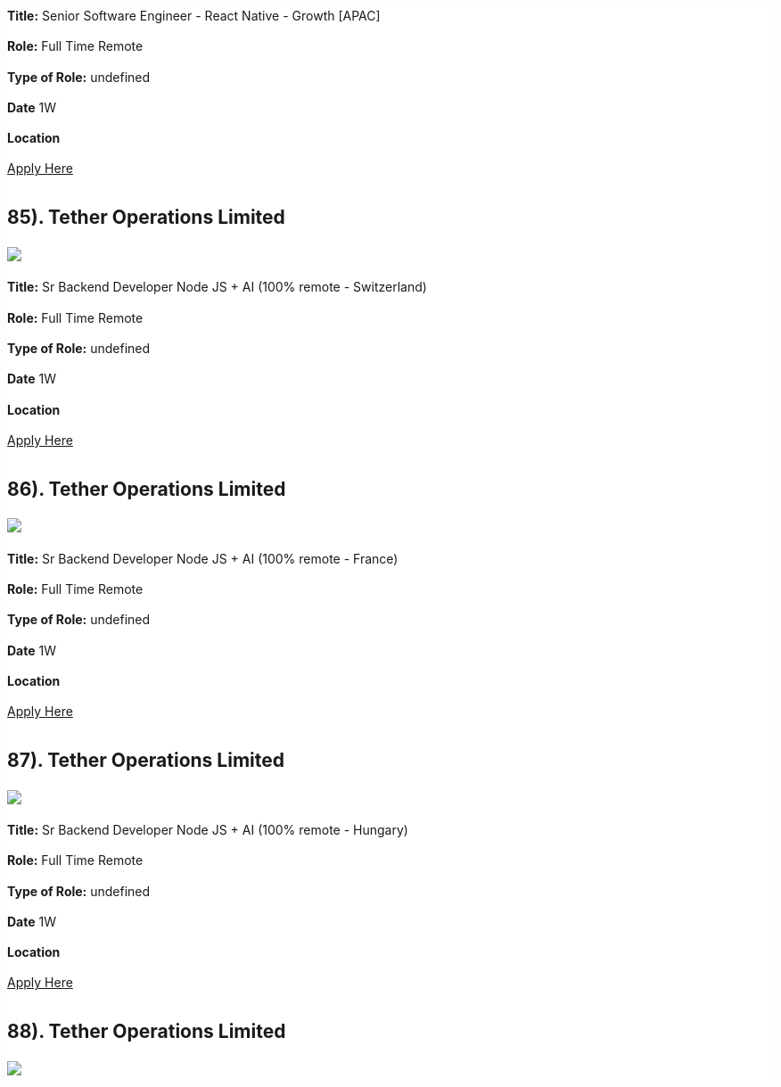 **Title:** Senior Software Engineer - React Native - Growth [APAC]

**Role:** Full Time Remote

**Type of Role:** undefined

**Date** 1W

**Location** 

[Apply Here](https://javascript.jobs/job/senior-software-engineer-react-native-growth-apac)

## 85). Tether Operations Limited
![](https://javascript.jobs/storage/images/company/6714eed59afdb.png "")

**Title:** Sr Backend Developer Node JS + AI (100% remote - Switzerland)

**Role:** Full Time Remote

**Type of Role:** undefined

**Date** 1W

**Location** 

[Apply Here](https://javascript.jobs/job/sr-backend-developer-node-js-ai-100-remote-switzerland)

## 86). Tether Operations Limited
![](https://javascript.jobs/storage/images/company/6714eed59afdb.png "")

**Title:** Sr Backend Developer Node JS + AI (100% remote - France)

**Role:** Full Time Remote

**Type of Role:** undefined

**Date** 1W

**Location** 

[Apply Here](https://javascript.jobs/job/sr-backend-developer-node-js-ai-100-remote-france)

## 87). Tether Operations Limited
![](https://javascript.jobs/storage/images/company/6714eed59afdb.png "")

**Title:** Sr Backend Developer Node JS + AI (100% remote - Hungary)

**Role:** Full Time Remote

**Type of Role:** undefined

**Date** 1W

**Location** 

[Apply Here](https://javascript.jobs/job/sr-backend-developer-node-js-ai-100-remote-hungary)

## 88). Tether Operations Limited
![](https://javascript.jobs/storage/images/company/6714eed59afdb.png "")
